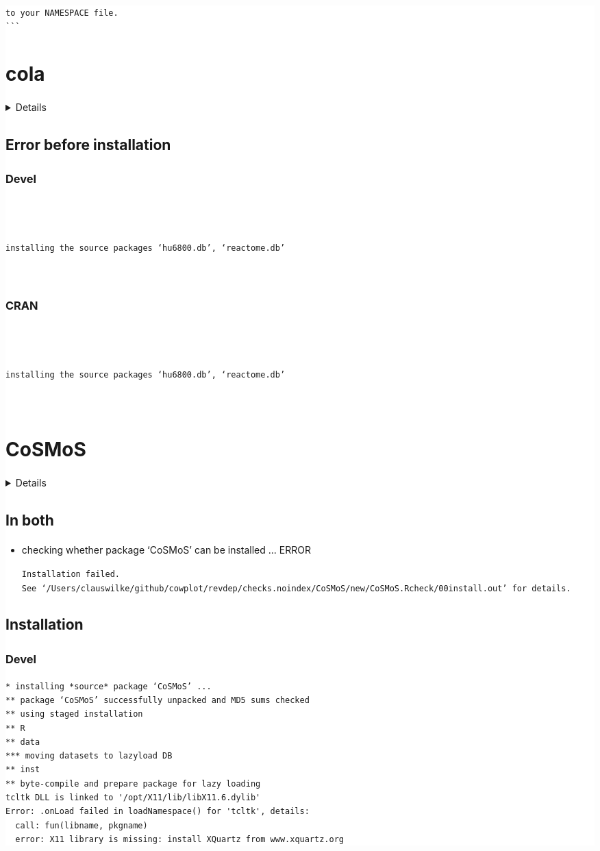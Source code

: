     to your NAMESPACE file.
    ```

# cola

<details></details>

## Error before installation

### Devel

```



installing the source packages ‘hu6800.db’, ‘reactome.db’



```
### CRAN

```



installing the source packages ‘hu6800.db’, ‘reactome.db’



```
# CoSMoS

<details></details>

## In both

*   checking whether package ‘CoSMoS’ can be installed ... ERROR
    ```
    Installation failed.
    See ‘/Users/clauswilke/github/cowplot/revdep/checks.noindex/CoSMoS/new/CoSMoS.Rcheck/00install.out’ for details.
    ```

## Installation

### Devel

```
* installing *source* package ‘CoSMoS’ ...
** package ‘CoSMoS’ successfully unpacked and MD5 sums checked
** using staged installation
** R
** data
*** moving datasets to lazyload DB
** inst
** byte-compile and prepare package for lazy loading
tcltk DLL is linked to '/opt/X11/lib/libX11.6.dylib'
Error: .onLoad failed in loadNamespace() for 'tcltk', details:
  call: fun(libname, pkgname)
  error: X11 library is missing: install XQuartz from www.xquartz.org
```
